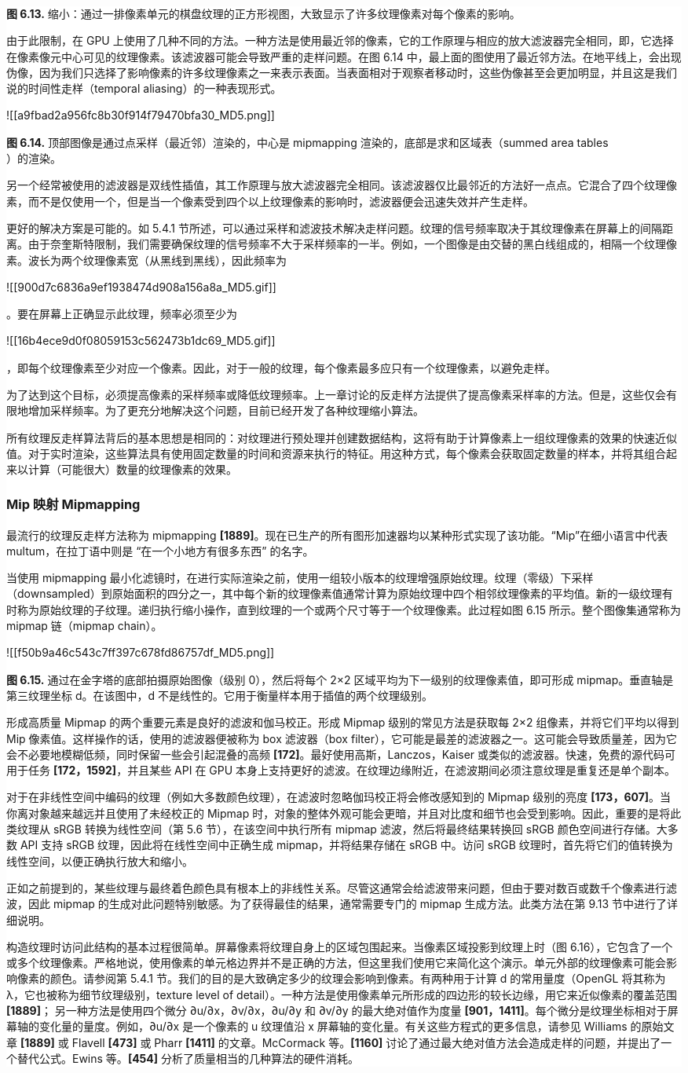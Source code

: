 **图 6.13.** 缩小：通过一排像素单元的棋盘纹理的正方形视图，大致显示了许多纹理像素对每个像素的影响。

由于此限制，在 GPU 上使用了几种不同的方法。一种方法是使用最近邻的像素，它的工作原理与相应的放大滤波器完全相同，即，它选择在像素像元中心可见的纹理像素。该滤波器可能会导致严重的走样问题。在图 6.14 中，最上面的图使用了最近邻方法。在地平线上，会出现伪像，因为我们只选择了影响像素的许多纹理像素之一来表示表面。当表面相对于观察者移动时，这些伪像甚至会更加明显，并且这是我们说的时间性走样（temporal aliasing）的一种表现形式。

![[a9fbad2a956fc8b30f914f79470bfa30_MD5.png]]

**图 6.14.** 顶部图像是通过点采样（最近邻）渲染的，中心是 mipmapping 渲染的，底部是求和区域表（summed area tables  
）的渲染。

另一个经常被使用的滤波器是双线性插值，其工作原理与放大滤波器完全相同。该滤波器仅比最邻近的方法好一点点。它混合了四个纹理像素，而不是仅使用一个，但是当一个像素受到四个以上纹理像素的影响时，滤波器便会迅速失效并产生走样。

更好的解决方案是可能的。如 5.4.1 节所述，可以通过采样和滤波技术解决走样问题。纹理的信号频率取决于其纹理像素在屏幕上的间隔距离。由于奈奎斯特限制，我们需要确保纹理的信号频率不大于采样频率的一半。例如，一个图像是由交替的黑白线组成的，相隔一个纹理像素。波长为两个纹理像素宽（从黑线到黑线），因此频率为

![[900d7c6836a9ef1938474d908a156a8a_MD5.gif]]

。要在屏幕上正确显示此纹理，频率必须至少为

![[16b4ece9d0f08059153c562473b1dc69_MD5.gif]]

，即每个纹理像素至少对应一个像素。因此，对于一般的纹理，每个像素最多应只有一个纹理像素，以避免走样。

为了达到这个目标，必须提高像素的采样频率或降低纹理频率。上一章讨论的反走样方法提供了提高像素采样率的方法。但是，这些仅会有限地增加采样频率。为了更充分地解决这个问题，目前已经开发了各种纹理缩小算法。

所有纹理反走样算法背后的基本思想是相同的：对纹理进行预处理并创建数据结构，这将有助于计算像素上一组纹理像素的效果的快速近似值。对于实时渲染，这些算法具有使用固定数量的时间和资源来执行的特征。用这种方式，每个像素会获取固定数量的样本，并将其组合起来以计算（可能很大）数量的纹理像素的效果。

### **Mip 映射 Mipmapping** 

最流行的纹理反走样方法称为 mipmapping **[1889]**。现在已生产的所有图形加速器均以某种形式实现了该功能。“Mip”在细小语言中代表 multum，在拉丁语中则是 “在一个小地方有很多东西” 的名字。

当使用 mipmapping 最小化滤镜时，在进行实际渲染之前，使用一组较小版本的纹理增强原始纹理。纹理（零级）下采样（downsampled）到原始面积的四分之一，其中每个新的纹理像素值通常计算为原始纹理中四个相邻纹理像素的平均值。新的一级纹理有时称为原始纹理的子纹理。递归执行缩小操作，直到纹理的一个或两个尺寸等于一个纹理像素。此过程如图 6.15 所示。整个图像集通常称为 mipmap 链（mipmap chain）。

![[f50b9a46c543c7ff397c678fd86757df_MD5.png]]

**图 6.15.** 通过在金字塔的底部拍摄原始图像（级别 0），然后将每个 2×2 区域平均为下一级别的纹理像素值，即可形成 mipmap。垂直轴是第三纹理坐标 d。在该图中，d 不是线性的。它用于衡量样本用于插值的两个纹理级别。

形成高质量 Mipmap 的两个重要元素是良好的滤波和伽马校正。形成 Mipmap 级别的常见方法是获取每 2×2 组像素，并将它们平均以得到 Mip 像素值。这样操作的话，使用的滤波器便被称为 box 滤波器（box filter），它可能是最差的滤波器之一。这可能会导致质量差，因为它会不必要地模糊低频，同时保留一些会引起混叠的高频 **[172]**。最好使用高斯，Lanczos，Kaiser 或类似的滤波器。快速，免费的源代码可用于任务 **[172，1592]**，并且某些 API 在 GPU 本身上支持更好的滤波。在纹理边缘附近，在滤波期间必须注意纹理是重复还是单个副本。

对于在非线性空间中编码的纹理（例如大多数颜色纹理），在滤波时忽略伽玛校正将会修改感知到的 Mipmap 级别的亮度 **[173，607]**。当你离对象越来越远并且使用了未经校正的 Mipmap 时，对象的整体外观可能会更暗，并且对比度和细节也会受到影响。因此，重要的是将此类纹理从 sRGB 转换为线性空间（第 5.6 节），在该空间中执行所有 mipmap 滤波，然后将最终结果转换回 sRGB 颜色空间进行存储。大多数 API 支持 sRGB 纹理，因此将在线性空间中正确生成 mipmap，并将结果存储在 sRGB 中。访问 sRGB 纹理时，首先将它们的值转换为线性空间，以便正确执行放大和缩小。

正如之前提到的，某些纹理与最终着色颜色具有根本上的非线性关系。尽管这通常会给滤波带来问题，但由于要对数百或数千个像素进行滤波，因此 mipmap 的生成对此问题特别敏感。为了获得最佳的结果，通常需要专门的 mipmap 生成方法。此类方法在第 9.13 节中进行了详细说明。

构造纹理时访问此结构的基本过程很简单。屏幕像素将纹理自身上的区域包围起来。当像素区域投影到纹理上时（图 6.16），它包含了一个或多个纹理像素。严格地说，使用像素的单元格边界并不是正确的方法，但这里我们使用它来简化这个演示。单元外部的纹理像素可能会影响像素的颜色。请参阅第 5.4.1 节。我们的目的是大致确定多少的纹理会影响到像素。有两种用于计算 d 的常用量度（OpenGL 将其称为 λ，它也被称为细节纹理级别，texture level of detail）。一种方法是使用像素单元所形成的四边形的较长边缘，用它来近似像素的覆盖范围 **[1889]**； 另一种方法是使用四个微分 ∂u/∂x，∂v/∂x，∂u/∂y 和 ∂v/∂y 的最大绝对值作为度量 **[901，1411]**。每个微分是纹理坐标相对于屏幕轴的变化量的量度。例如，∂u/∂x 是一个像素的 u 纹理值沿 x 屏幕轴的变化量。有关这些方程式的更多信息，请参见 Williams 的原始文章 **[1889]** 或 Flavell **[473]** 或 Pharr **[1411]** 的文章。McCormack 等。**[1160]** 讨论了通过最大绝对值方法会造成走样的问题，并提出了一个替代公式。Ewins 等。**[454]** 分析了质量相当的几种算法的硬件消耗。
